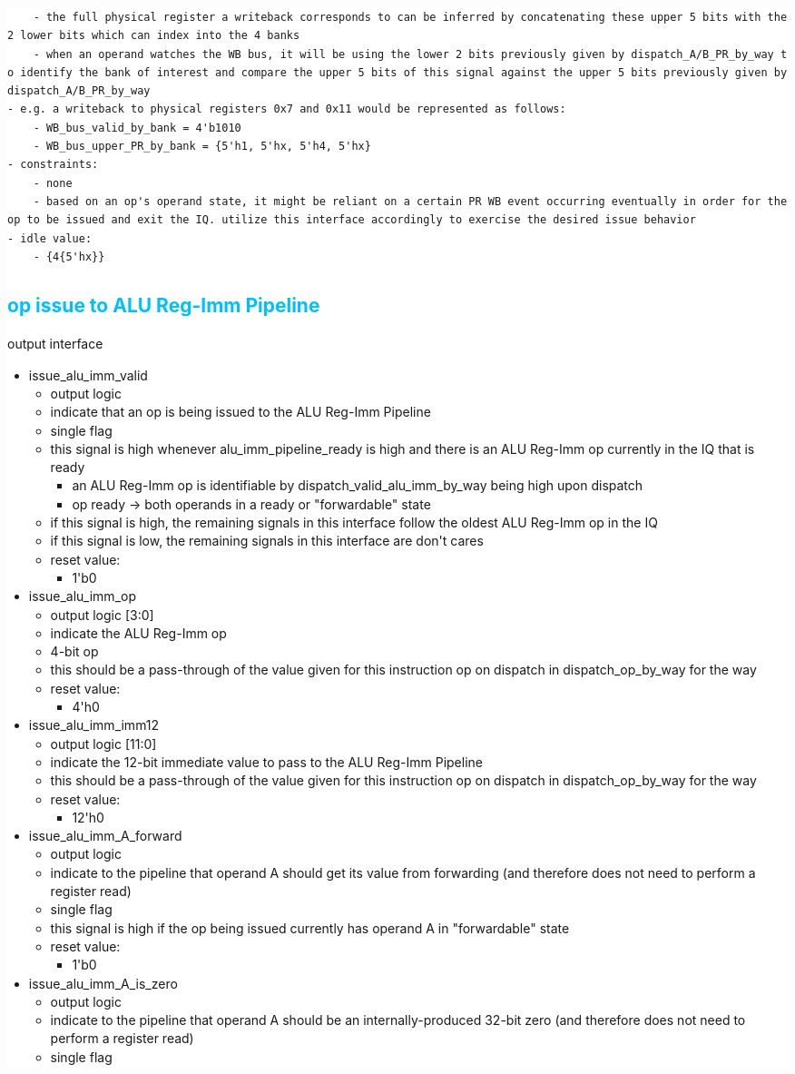         - the full physical register a writeback corresponds to can be inferred by concatenating these upper 5 bits with the 2 lower bits which can index into the 4 banks
        - when an operand watches the WB bus, it will be using the lower 2 bits previously given by dispatch_A/B_PR_by_way to identify the bank of interest and compare the upper 5 bits of this signal against the upper 5 bits previously given by dispatch_A/B_PR_by_way
    - e.g. a writeback to physical registers 0x7 and 0x11 would be represented as follows:
        - WB_bus_valid_by_bank = 4'b1010
        - WB_bus_upper_PR_by_bank = {5'h1, 5'hx, 5'h4, 5'hx}
    - constraints:
        - none
        - based on an op's operand state, it might be reliant on a certain PR WB event occurring eventually in order for the op to be issued and exit the IQ. utilize this interface accordingly to exercise the desired issue behavior
    - idle value:
        - {4{5'hx}}

<span style="color:deepskyblue">

## op issue to ALU Reg-Imm Pipeline

</span>

output interface

- issue_alu_imm_valid
    - output logic
    - indicate that an op is being issued to the ALU Reg-Imm Pipeline
    - single flag
    - this signal is high whenever alu_imm_pipeline_ready is high and there is an ALU Reg-Imm op currently in the IQ that is ready
        - an ALU Reg-Imm op is identifiable by dispatch_valid_alu_imm_by_way being high upon dispatch
        - op ready -> both operands in a ready or "forwardable" state
    - if this signal is high, the remaining signals in this interface follow the oldest ALU Reg-Imm op in the IQ
    - if this signal is low, the remaining signals in this interface are don't cares
    - reset value:
        - 1'b0
- issue_alu_imm_op
    - output logic [3:0]
    - indicate the ALU Reg-Imm op
    - 4-bit op
    - this should be a pass-through of the value given for this instruction op on dispatch in dispatch_op_by_way for the way
    - reset value:
        - 4'h0
- issue_alu_imm_imm12
    - output logic [11:0]
    - indicate the 12-bit immediate value to pass to the ALU Reg-Imm Pipeline
    - this should be a pass-through of the value given for this instruction op on dispatch in dispatch_op_by_way for the way
    - reset value:
        - 12'h0
- issue_alu_imm_A_forward
    - output logic
    - indicate to the pipeline that operand A should get its value from forwarding (and therefore does not need to perform a register read)
    - single flag
    - this signal is high if the op being issued currently has operand A in "forwardable" state
    - reset value:
        - 1'b0
- issue_alu_imm_A_is_zero
    - output logic
    - indicate to the pipeline that operand A should be an internally-produced 32-bit zero (and therefore does not need to perform a register read)
    - single flag
